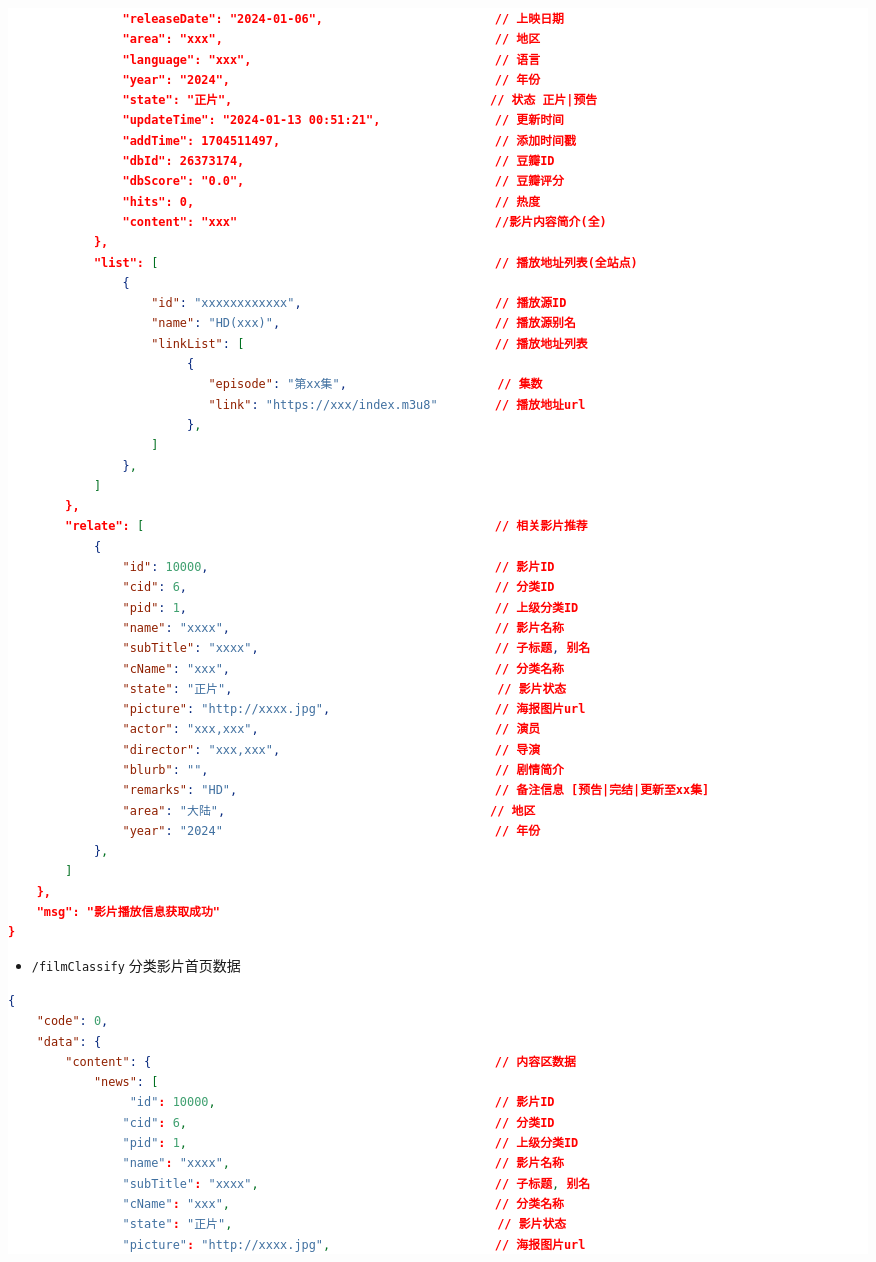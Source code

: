 ```json
                "releaseDate": "2024-01-06",						// 上映日期
                "area": "xxx",										// 地区
                "language": "xxx",									// 语言
                "year": "2024",										// 年份
                "state": "正片",									  // 状态 正片|预告
                "updateTime": "2024-01-13 00:51:21",				// 更新时间
                "addTime": 1704511497,								// 添加时间戳
                "dbId": 26373174,									// 豆瓣ID
                "dbScore": "0.0",									// 豆瓣评分
                "hits": 0,											// 热度
                "content": "xxx"									//影片内容简介(全)
            },	
            "list": [ 												// 播放地址列表(全站点)
                {
                    "id": "xxxxxxxxxxxx",							// 播放源ID
                    "name": "HD(xxx)",								// 播放源别名
                    "linkList": [									// 播放地址列表
                         {
                            "episode": "第xx集",					   // 集数
                            "link": "https://xxx/index.m3u8"		// 播放地址url
                         },
                    ]
                },
            ]	
        },							
        "relate": [ 												// 相关影片推荐
            {
                "id": 10000,										// 影片ID
                "cid": 6,											// 分类ID
                "pid": 1,											// 上级分类ID
                "name": "xxxx",										// 影片名称
                "subTitle": "xxxx",									// 子标题, 别名
                "cName": "xxx",									  	// 分类名称
                "state": "正片",									   // 影片状态
                "picture": "http://xxxx.jpg",						// 海报图片url
                "actor": "xxx,xxx", 								// 演员
                "director": "xxx,xxx",								// 导演
                "blurb": "",										// 剧情简介
                "remarks": "HD", 									// 备注信息 [预告|完结|更新至xx集]
                "area": "大陆",									  // 地区
                "year": "2024" 										// 年份
            },
        ]
    },
    "msg": "影片播放信息获取成功"
}
```

- `/filmClassify` 分类影片首页数据

```json
{
    "code": 0,
    "data": {
        "content": {												// 内容区数据
            "news": [ 
            	 "id": 10000,										// 影片ID
                "cid": 6,											// 分类ID
                "pid": 1,											// 上级分类ID
                "name": "xxxx",										// 影片名称
                "subTitle": "xxxx",									// 子标题, 别名
                "cName": "xxx",									  	// 分类名称
                "state": "正片",									   // 影片状态
                "picture": "http://xxxx.jpg",						// 海报图片url
```